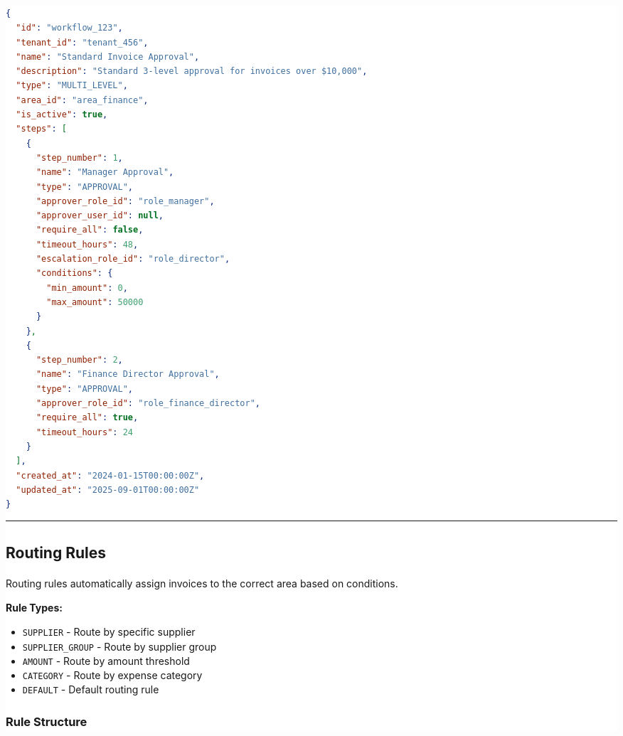 ```json
{
  "id": "workflow_123",
  "tenant_id": "tenant_456",
  "name": "Standard Invoice Approval",
  "description": "Standard 3-level approval for invoices over $10,000",
  "type": "MULTI_LEVEL",
  "area_id": "area_finance",
  "is_active": true,
  "steps": [
    {
      "step_number": 1,
      "name": "Manager Approval",
      "type": "APPROVAL",
      "approver_role_id": "role_manager",
      "approver_user_id": null,
      "require_all": false,
      "timeout_hours": 48,
      "escalation_role_id": "role_director",
      "conditions": {
        "min_amount": 0,
        "max_amount": 50000
      }
    },
    {
      "step_number": 2,
      "name": "Finance Director Approval",
      "type": "APPROVAL",
      "approver_role_id": "role_finance_director",
      "require_all": true,
      "timeout_hours": 24
    }
  ],
  "created_at": "2024-01-15T00:00:00Z",
  "updated_at": "2025-09-01T00:00:00Z"
}
```

---

## Routing Rules

Routing rules automatically assign invoices to the correct area based on conditions.

**Rule Types:**

- `SUPPLIER` - Route by specific supplier
- `SUPPLIER_GROUP` - Route by supplier group
- `AMOUNT` - Route by amount threshold
- `CATEGORY` - Route by expense category
- `DEFAULT` - Default routing rule

### Rule Structure
